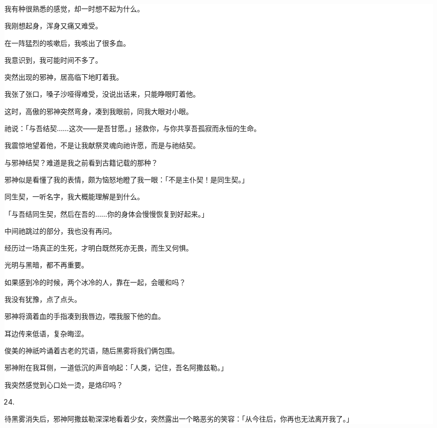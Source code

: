 我有种很熟悉的感觉，却一时想不起为什么。


我刚想起身，浑身又痛又难受。


在一阵猛烈的咳嗽后，我咳出了很多血。


我意识到，我可能时间不多了。


突然出现的邪神，居高临下地盯着我。


我张了张口，嗓子沙哑得难受，没说出话来，只能睁眼盯着他。


这时，高傲的邪神突然弯身，凑到我眼前，同我大眼对小眼。


祂说：「与吾结契……这次——是吾甘愿。」拯救你，与你共享吾孤寂而永恒的生命。


我震惊地望着他，不是让我献祭灵魂向祂许愿，而是与祂结契。


与邪神结契？难道是我之前看到古籍记载的那种？


邪神似是看懂了我的表情，颇为恼怒地瞪了我一眼：「不是主仆契！是同生契。」


同生契，一听名字，我大概能理解是到什么。


「与吾结同生契，然后在吾的……你的身体会慢慢恢复到好起来。」


中间祂跳过的部分，我也没有再问。


经历过一场真正的生死，才明白既然死亦无畏，而生又何惧。


光明与黑暗，都不再重要。


如果感到冷的时候，两个冰冷的人，靠在一起，会暖和吗？


我没有犹豫，点了点头。


邪神将滴着血的手指凑到我唇边，喂我服下他的血。


耳边传来低语，复杂晦涩。


俊美的神祇吟诵着古老的咒语，随后黑雾将我们俩包围。


邪神附在我耳侧，一道低沉的声音响起：「人类，记住，吾名阿撒兹勒。」


我突然感觉到心口处一烫，是烙印吗？


24.


待黑雾消失后，邪神阿撒兹勒深深地看着少女，突然露出一个略恶劣的笑容：「从今往后，你再也无法离开我了。」
